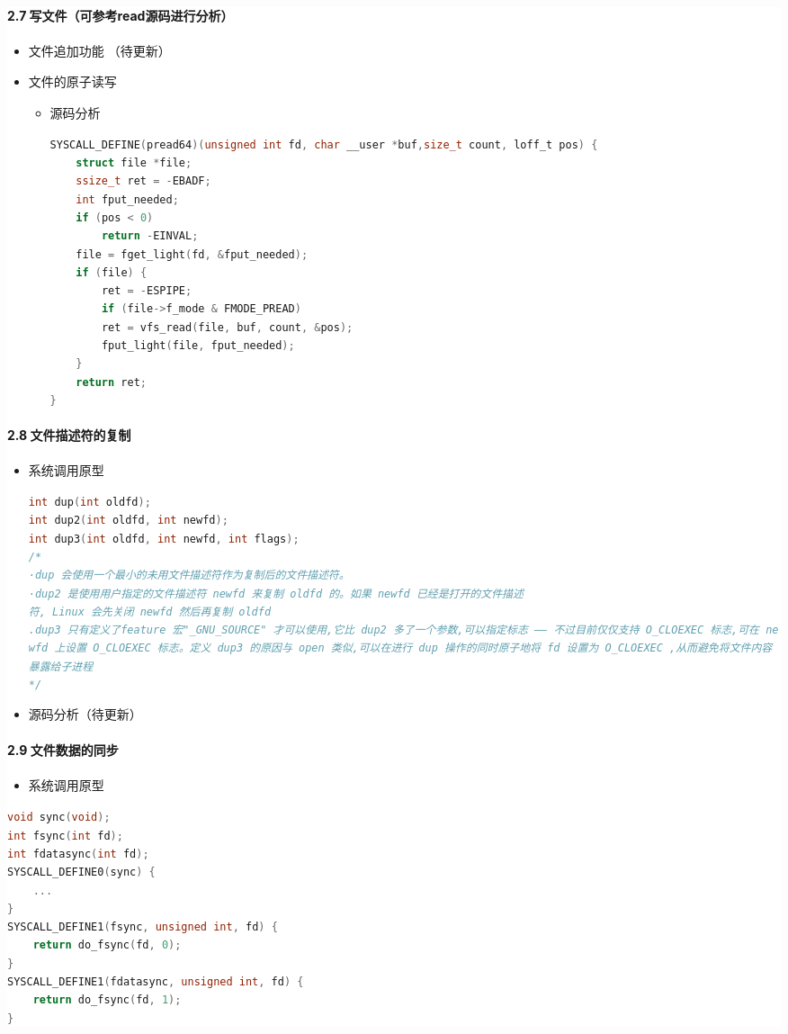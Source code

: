 #### 2.7 写文件（可参考read源码进行分析）

- 文件追加功能 （待更新）

- 文件的原子读写

  - 源码分析

    ```c
    SYSCALL_DEFINE(pread64)(unsigned int fd, char __user *buf,size_t count, loff_t pos) {
        struct file *file;
        ssize_t ret = -EBADF;
        int fput_needed;
        if (pos < 0)
        	return -EINVAL;
        file = fget_light(fd, &fput_needed);
        if (file) {
            ret = -ESPIPE;
            if (file->f_mode & FMODE_PREAD)
            ret = vfs_read(file, buf, count, &pos);
            fput_light(file, fput_needed);
        }
        return ret;
    }
    ```

    

#### 2.8 文件描述符的复制

- 系统调用原型

  ```c
  int dup(int oldfd);
  int dup2(int oldfd, int newfd);
  int dup3(int oldfd, int newfd, int flags);
  /*
  ·dup 会使用一个最小的未用文件描述符作为复制后的文件描述符。
  ·dup2 是使用用户指定的文件描述符 newfd 来复制 oldfd 的。如果 newfd 已经是打开的文件描述
  符, Linux 会先关闭 newfd 然后再复制 oldfd
  .dup3 只有定义了feature 宏"_GNU_SOURCE" 才可以使用,它比 dup2 多了一个参数,可以指定标志 —— 不过目前仅仅支持 O_CLOEXEC 标志,可在 newfd 上设置 O_CLOEXEC 标志。定义 dup3 的原因与 open 类似,可以在进行 dup 操作的同时原子地将 fd 设置为 O_CLOEXEC ,从而避免将文件内容暴露给子进程
  */
  ```

  

- 源码分析（待更新）

#### 2.9 文件数据的同步

- 系统调用原型

```c
void sync(void);
int fsync(int fd);
int fdatasync(int fd);
SYSCALL_DEFINE0(sync) {
    ...
}
SYSCALL_DEFINE1(fsync, unsigned int, fd) {
	return do_fsync(fd, 0);
}
SYSCALL_DEFINE1(fdatasync, unsigned int, fd) {
	return do_fsync(fd, 1);
}
```
